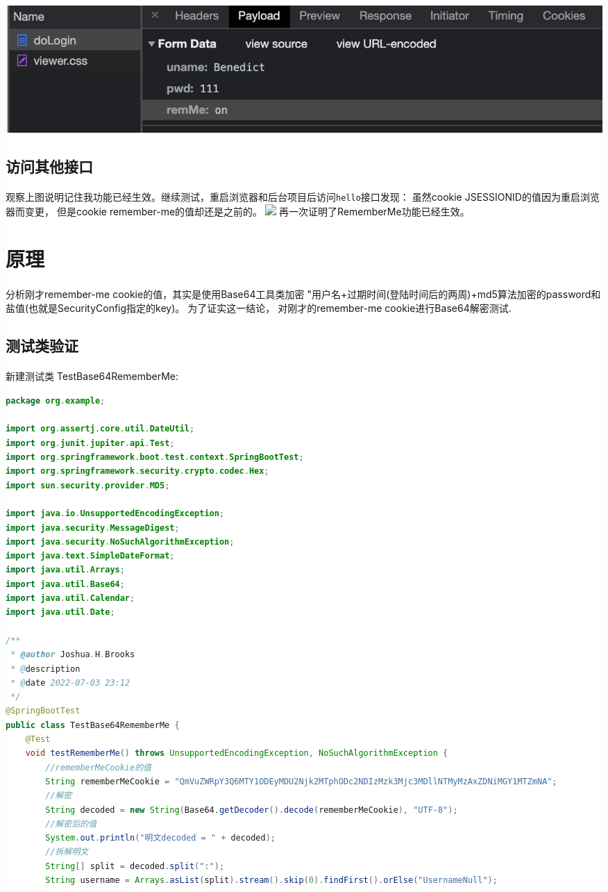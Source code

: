 ![登陆接口表单信息中的记住我属性](Spring-Security-5-RememberMe/登陆接口表单信息中的记住我属性.png)
## 访问其他接口
观察上图说明记住我功能已经生效。继续测试，重启浏览器和后台项目后访问`hello`接口发现：
虽然cookie JSESSIONID的值因为重启浏览器而变更， 但是cookie remember-me的值却还是之前的。
![](Spring-Security-5-RememberMe/重启浏览器或者重启后台项目后直接访问接口.png)
再一次证明了RememberMe功能已经生效。
# 原理
分析刚才remember-me cookie的值，其实是使用Base64工具类加密 "用户名+过期时间(登陆时间后的两周)+md5算法加密的password和盐值(也就是SecurityConfig指定的key)。
为了证实这一结论， 对刚才的remember-me cookie进行Base64解密测试.
## 测试类验证
新建测试类 TestBase64RememberMe:
```java
package org.example;

import org.assertj.core.util.DateUtil;
import org.junit.jupiter.api.Test;
import org.springframework.boot.test.context.SpringBootTest;
import org.springframework.security.crypto.codec.Hex;
import sun.security.provider.MD5;

import java.io.UnsupportedEncodingException;
import java.security.MessageDigest;
import java.security.NoSuchAlgorithmException;
import java.text.SimpleDateFormat;
import java.util.Arrays;
import java.util.Base64;
import java.util.Calendar;
import java.util.Date;

/**
 * @author Joshua.H.Brooks
 * @description
 * @date 2022-07-03 23:12
 */
@SpringBootTest
public class TestBase64RememberMe {
    @Test
    void testRememberMe() throws UnsupportedEncodingException, NoSuchAlgorithmException {
        //rememberMeCookie的值
        String rememberMeCookie = "QmVuZWRpY3Q6MTY1ODEyMDU2Njk2MTphODc2NDIzMzk3Mjc3MDllNTMyMzAxZDNiMGY1MTZmNA";
        //解密
        String decoded = new String(Base64.getDecoder().decode(rememberMeCookie), "UTF-8");
        //解密后的值
        System.out.println("明文decoded = " + decoded);
        //拆解明文
        String[] split = decoded.split(":");
        String username = Arrays.asList(split).stream().skip(0).findFirst().orElse("UsernameNull");
```